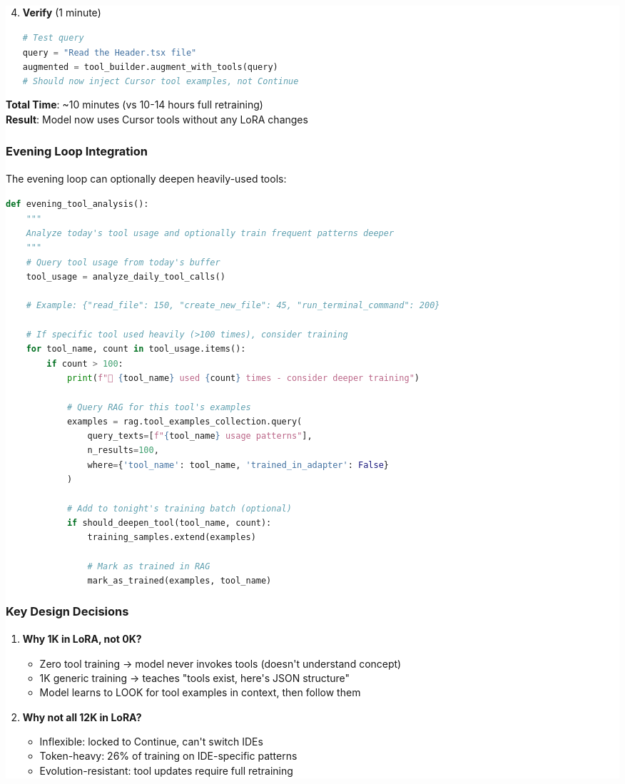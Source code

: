 4. **Verify** (1 minute)
   ```python
   # Test query
   query = "Read the Header.tsx file"
   augmented = tool_builder.augment_with_tools(query)
   # Should now inject Cursor tool examples, not Continue
   ```

**Total Time**: ~10 minutes (vs 10-14 hours full retraining)  
**Result**: Model now uses Cursor tools without any LoRA changes

### Evening Loop Integration

The evening loop can optionally deepen heavily-used tools:

```python
def evening_tool_analysis():
    """
    Analyze today's tool usage and optionally train frequent patterns deeper
    """
    # Query tool usage from today's buffer
    tool_usage = analyze_daily_tool_calls()
    
    # Example: {"read_file": 150, "create_new_file": 45, "run_terminal_command": 200}
    
    # If specific tool used heavily (>100 times), consider training
    for tool_name, count in tool_usage.items():
        if count > 100:
            print(f"🔧 {tool_name} used {count} times - consider deeper training")
            
            # Query RAG for this tool's examples
            examples = rag.tool_examples_collection.query(
                query_texts=[f"{tool_name} usage patterns"],
                n_results=100,
                where={'tool_name': tool_name, 'trained_in_adapter': False}
            )
            
            # Add to tonight's training batch (optional)
            if should_deepen_tool(tool_name, count):
                training_samples.extend(examples)
                
                # Mark as trained in RAG
                mark_as_trained(examples, tool_name)
```

### Key Design Decisions

1. **Why 1K in LoRA, not 0K?**
   - Zero tool training → model never invokes tools (doesn't understand concept)
   - 1K generic training → teaches "tools exist, here's JSON structure"
   - Model learns to LOOK for tool examples in context, then follow them

2. **Why not all 12K in LoRA?**
   - Inflexible: locked to Continue, can't switch IDEs
   - Token-heavy: 26% of training on IDE-specific patterns
   - Evolution-resistant: tool updates require full retraining
